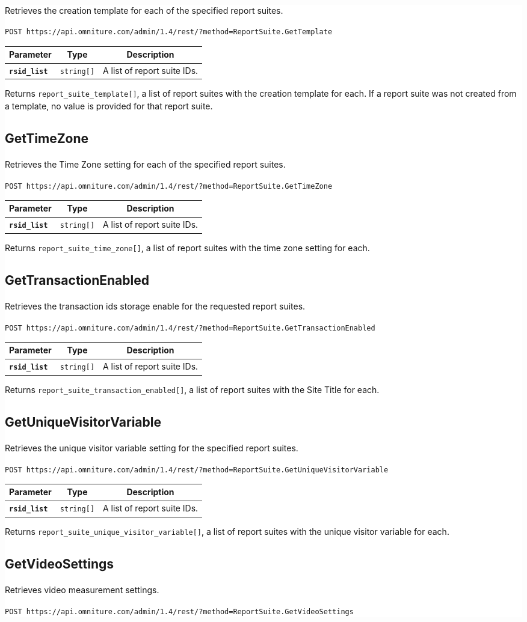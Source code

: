 Retrieves the creation template for each of the specified report suites.

`POST https://api.omniture.com/admin/1.4/rest/?method=ReportSuite.GetTemplate`

|Parameter|Type|Description|
|----|----|-----------|
| **`rsid_list`** | `string[]` |A list of report suite IDs.|

Returns `report_suite_template[]`, a list of report suites with the creation template for each. If a report suite was not created from a template, no value is provided for that report suite.

## GetTimeZone

Retrieves the Time Zone setting for each of the specified report suites.

`POST https://api.omniture.com/admin/1.4/rest/?method=ReportSuite.GetTimeZone`

|Parameter|Type|Description|
|----|----|-----------|
| **`rsid_list`** | `string[]` |A list of report suite IDs.|

Returns `report_suite_time_zone[]`, a list of report suites with the time zone setting for each.

## GetTransactionEnabled

Retrieves the transaction ids storage enable for the requested report suites.

`POST https://api.omniture.com/admin/1.4/rest/?method=ReportSuite.GetTransactionEnabled`

|Parameter|Type|Description|
|----|----|-----------|
| **`rsid_list`** | `string[]` |A list of report suite IDs.|

Returns `report_suite_transaction_enabled[]`, a list of report suites with the Site Title for each.

## GetUniqueVisitorVariable

Retrieves the unique visitor variable setting for the specified report suites.

`POST https://api.omniture.com/admin/1.4/rest/?method=ReportSuite.GetUniqueVisitorVariable`

|Parameter|Type|Description|
|----|----|-----------|
| **`rsid_list`** | `string[]` |A list of report suite IDs.|

Returns `report_suite_unique_visitor_variable[]`, a list of report suites with the unique visitor variable for each.

## GetVideoSettings

Retrieves video measurement settings.

`POST https://api.omniture.com/admin/1.4/rest/?method=ReportSuite.GetVideoSettings`
